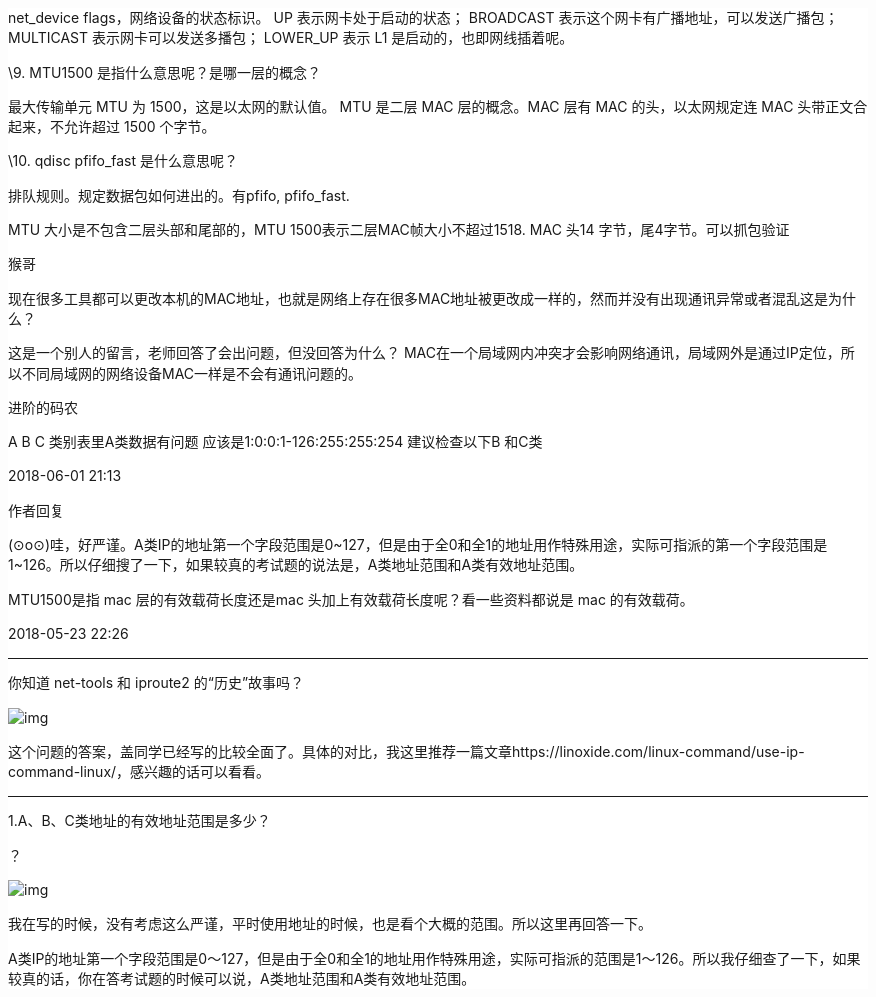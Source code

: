 net_device flags，网络设备的状态标识。
UP 表示网卡处于启动的状态；
BROADCAST 表示这个网卡有广播地址，可以发送广播包；
MULTICAST 表示网卡可以发送多播包；
LOWER_UP 表示 L1 是启动的，也即网线插着呢。

\9. MTU1500 是指什么意思呢？是哪一层的概念？

最大传输单元 MTU 为 1500，这是以太网的默认值。
MTU 是二层 MAC 层的概念。MAC 层有 MAC 的头，以太网规定连 MAC 头带正文合起来，不允许超过 1500 个字节。

\10. qdisc pfifo_fast 是什么意思呢？

排队规则。规定数据包如何进出的。有pfifo, pfifo_fast.





MTU 大小是不包含二层头部和尾部的，MTU 1500表示二层MAC帧大小不超过1518. MAC 头14 字节，尾4字节。可以抓包验证

猴哥

现在很多工具都可以更改本机的MAC地址，也就是网络上存在很多MAC地址被更改成一样的，然而并没有出现通讯异常或者混乱这是为什么？

这是一个别人的留言，老师回答了会出问题，但没回答为什么？
MAC在一个局域网内冲突才会影响网络通讯，局域网外是通过IP定位，所以不同局域网的网络设备MAC一样是不会有通讯问题的。

进阶的码农

A B C 类别表里A类数据有问题 应该是1:0:0:1-126:255:255:254 建议检查以下B 和C类

2018-06-01 21:13

作者回复

(⊙o⊙)哇，好严谨。A类IP的地址第一个字段范围是0~127，但是由于全0和全1的地址用作特殊用途，实际可指派的第一个字段范围是1~126。所以仔细搜了一下，如果较真的考试题的说法是，A类地址范围和A类有效地址范围。

MTU1500是指 mac 层的有效载荷长度还是mac 头加上有效载荷长度呢？看一些资料都说是 mac 的有效载荷。

2018-05-23 22:26

----

你知道 net-tools 和 iproute2 的“历史”故事吗？

![img](https://static001.geekbang.org/resource/image/02/ba/02ae5ca5ab1c87bf5fea29196725c0ba.png)

这个问题的答案，盖同学已经写的比较全面了。具体的对比，我这里推荐一篇文章https://linoxide.com/linux-command/use-ip-command-linux/，感兴趣的话可以看看。

----

1.A、B、C类地址的有效地址范围是多少？

？

![img](https://static001.geekbang.org/resource/image/eb/c5/ebf13d11cb0bc03d520c6cc4796ee8c5.png)

我在写的时候，没有考虑这么严谨，平时使用地址的时候，也是看个大概的范围。所以这里再回答一下。

A类IP的地址第一个字段范围是0～127，但是由于全0和全1的地址用作特殊用途，实际可指派的范围是1～126。所以我仔细查了一下，如果较真的话，你在答考试题的时候可以说，A类地址范围和A类有效地址范围。
